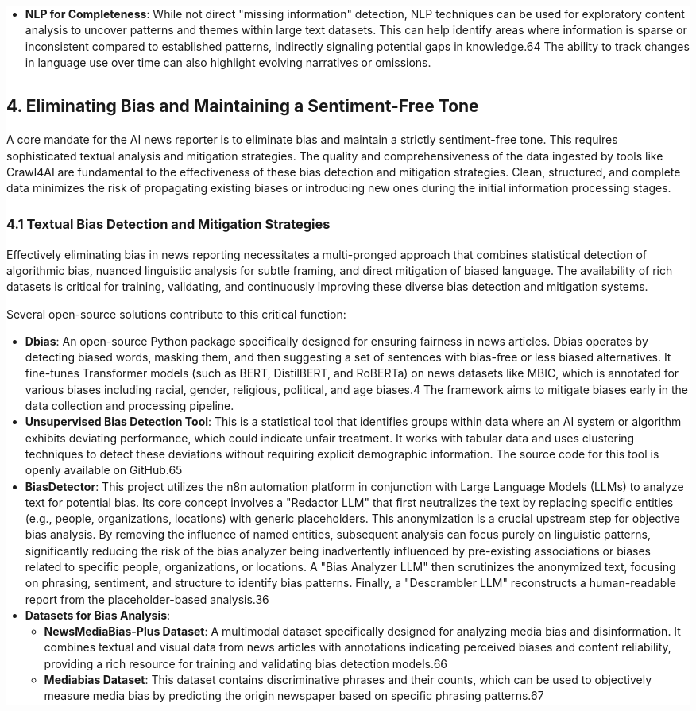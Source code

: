   * **NLP for Completeness**: While not direct "missing information" detection, NLP techniques can be used for exploratory content analysis to uncover patterns and themes within large text datasets. This can help identify areas where information is sparse or inconsistent compared to established patterns, indirectly signaling potential gaps in knowledge.64 The ability to track changes in language use over time can also highlight evolving narratives or omissions.

## **4\. Eliminating Bias and Maintaining a Sentiment-Free Tone**

A core mandate for the AI news reporter is to eliminate bias and maintain a strictly sentiment-free tone. This requires sophisticated textual analysis and mitigation strategies. The quality and comprehensiveness of the data ingested by tools like Crawl4AI are fundamental to the effectiveness of these bias detection and mitigation strategies. Clean, structured, and complete data minimizes the risk of propagating existing biases or introducing new ones during the initial information processing stages.

### **4.1 Textual Bias Detection and Mitigation Strategies**

Effectively eliminating bias in news reporting necessitates a multi-pronged approach that combines statistical detection of algorithmic bias, nuanced linguistic analysis for subtle framing, and direct mitigation of biased language. The availability of rich datasets is critical for training, validating, and continuously improving these diverse bias detection and mitigation systems.

Several open-source solutions contribute to this critical function:

* **Dbias**: An open-source Python package specifically designed for ensuring fairness in news articles. Dbias operates by detecting biased words, masking them, and then suggesting a set of sentences with bias-free or less biased alternatives. It fine-tunes Transformer models (such as BERT, DistilBERT, and RoBERTa) on news datasets like MBIC, which is annotated for various biases including racial, gender, religious, political, and age biases.4 The framework aims to mitigate biases early in the data collection and processing pipeline.  
* **Unsupervised Bias Detection Tool**: This is a statistical tool that identifies groups within data where an AI system or algorithm exhibits deviating performance, which could indicate unfair treatment. It works with tabular data and uses clustering techniques to detect these deviations without requiring explicit demographic information. The source code for this tool is openly available on GitHub.65  
* **BiasDetector**: This project utilizes the n8n automation platform in conjunction with Large Language Models (LLMs) to analyze text for potential bias. Its core concept involves a "Redactor LLM" that first neutralizes the text by replacing specific entities (e.g., people, organizations, locations) with generic placeholders. This anonymization is a crucial upstream step for objective bias analysis. By removing the influence of named entities, subsequent analysis can focus purely on linguistic patterns, significantly reducing the risk of the bias analyzer being inadvertently influenced by pre-existing associations or biases related to specific people, organizations, or locations. A "Bias Analyzer LLM" then scrutinizes the anonymized text, focusing on phrasing, sentiment, and structure to identify bias patterns. Finally, a "Descrambler LLM" reconstructs a human-readable report from the placeholder-based analysis.36  
* **Datasets for Bias Analysis**:  
  * **NewsMediaBias-Plus Dataset**: A multimodal dataset specifically designed for analyzing media bias and disinformation. It combines textual and visual data from news articles with annotations indicating perceived biases and content reliability, providing a rich resource for training and validating bias detection models.66  
  * **Mediabias Dataset**: This dataset contains discriminative phrases and their counts, which can be used to objectively measure media bias by predicting the origin newspaper based on specific phrasing patterns.67
